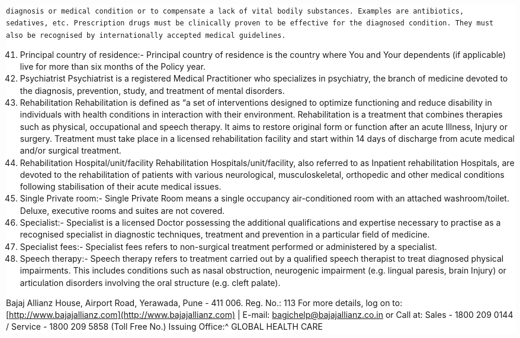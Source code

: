     diagnosis or medical condition or to compensate a lack of vital bodily substances. Examples are antibiotics,
    sedatives, etc. Prescription drugs must be clinically proven to be effective for the diagnosed condition. They must
    also be recognised by internationally accepted medical guidelines.
41. Principal country of residence:-
    Principal country of residence is the country where You and Your dependents (if applicable) live for more than six
    months of the Policy year.
42. Psychiatrist
    Psychiatrist is a registered Medical Practitioner who specializes in psychiatry, the branch of medicine devoted to
    the diagnosis, prevention, study, and treatment of mental disorders.
43. Rehabilitation
    Rehabilitation is defined as “a set of interventions designed to optimize functioning and reduce disability in
    individuals with health conditions in interaction with their environment.
    Rehabilitation is a treatment that combines therapies such as physical, occupational and speech therapy. It aims
    to restore original form or function after an acute Illness, Injury or surgery. Treatment must take place in a
    licensed rehabilitation facility and start within 14 days of discharge from acute medical and/or surgical treatment.
44. Rehabilitation Hospital/unit/facility
    Rehabilitation Hospitals/unit/facility, also referred to as Inpatient rehabilitation Hospitals, are devoted to the
    rehabilitation of patients with various neurological, musculoskeletal, orthopedic and other medical conditions
    following stabilisation of their acute medical issues.
45. Single Private room:-
    Single Private Room means a single occupancy air-conditioned room with an attached washroom/toilet. Deluxe,
    executive rooms and suites are not covered.
46. Specialist:-
    Specialist is a licensed Doctor possessing the additional qualifications and expertise necessary to practise as a
    recognised specialist in diagnostic techniques, treatment and prevention in a particular field of medicine.
47. Specialist fees:-
    Specialist fees refers to non-surgical treatment performed or administered by a specialist.
48. Speech therapy:-
    Speech therapy refers to treatment carried out by a qualified speech therapist to treat diagnosed physical
    impairments. This includes conditions such as nasal obstruction, neurogenic impairment (e.g. lingual paresis,
    brain Injury) or articulation disorders involving the oral structure (e.g. cleft palate).


Bajaj Allianz House, Airport Road, Yerawada, Pune - 411 006. Reg. No.: 113
For more details, log on to: [http://www.bajajallianz.com](http://www.bajajallianz.com) | E-mail: bagichelp@bajajallianz.co.in or
Call at: Sales - 1800 209 0144 / Service - 1800 209 5858 (Toll Free No.)
Issuing Office:^
GLOBAL HEALTH CARE
